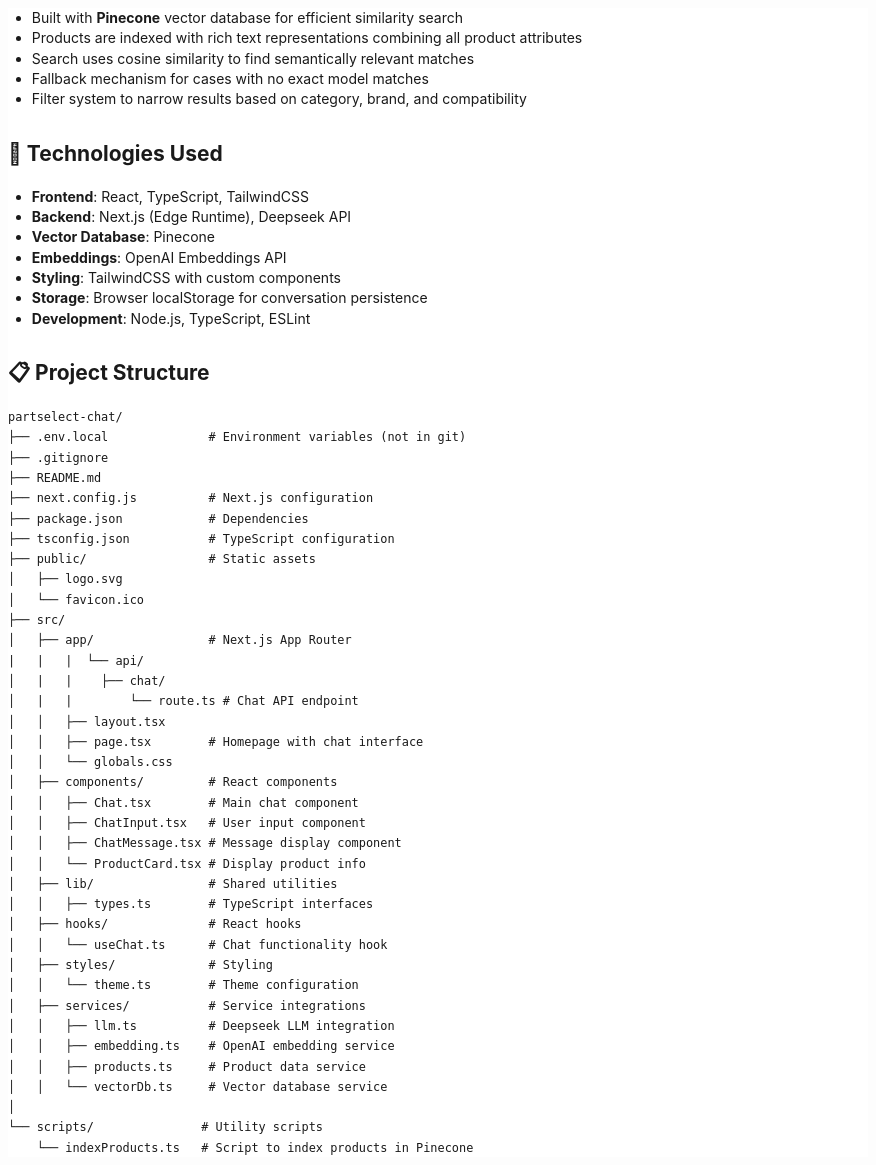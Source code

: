 - Built with **Pinecone** vector database for efficient similarity search
- Products are indexed with rich text representations combining all product attributes
- Search uses cosine similarity to find semantically relevant matches
- Fallback mechanism for cases with no exact model matches
- Filter system to narrow results based on category, brand, and compatibility

## 🚀 Technologies Used

- **Frontend**: React, TypeScript, TailwindCSS
- **Backend**: Next.js (Edge Runtime), Deepseek API
- **Vector Database**: Pinecone
- **Embeddings**: OpenAI Embeddings API
- **Styling**: TailwindCSS with custom components
- **Storage**: Browser localStorage for conversation persistence
- **Development**: Node.js, TypeScript, ESLint

## 📋 Project Structure

```
partselect-chat/
├── .env.local              # Environment variables (not in git)
├── .gitignore
├── README.md
├── next.config.js          # Next.js configuration
├── package.json            # Dependencies
├── tsconfig.json           # TypeScript configuration
├── public/                 # Static assets
│   ├── logo.svg
│   └── favicon.ico
├── src/
│   ├── app/                # Next.js App Router
|   |   |  └── api/            
│   |   |    ├── chat/       
│   |   |        └── route.ts # Chat API endpoint
│   │   ├── layout.tsx
│   │   ├── page.tsx        # Homepage with chat interface
│   │   └── globals.css
│   ├── components/         # React components
│   │   ├── Chat.tsx        # Main chat component
│   │   ├── ChatInput.tsx   # User input component
│   │   ├── ChatMessage.tsx # Message display component
│   │   └── ProductCard.tsx # Display product info
│   ├── lib/                # Shared utilities
│   │   ├── types.ts        # TypeScript interfaces
│   ├── hooks/              # React hooks
│   │   └── useChat.ts      # Chat functionality hook
│   ├── styles/             # Styling
│   │   └── theme.ts        # Theme configuration
│   ├── services/           # Service integrations
│   │   ├── llm.ts          # Deepseek LLM integration
│   │   ├── embedding.ts    # OpenAI embedding service
│   │   ├── products.ts     # Product data service
│   │   └── vectorDb.ts     # Vector database service
│      
└── scripts/               # Utility scripts
    └── indexProducts.ts   # Script to index products in Pinecone
```
